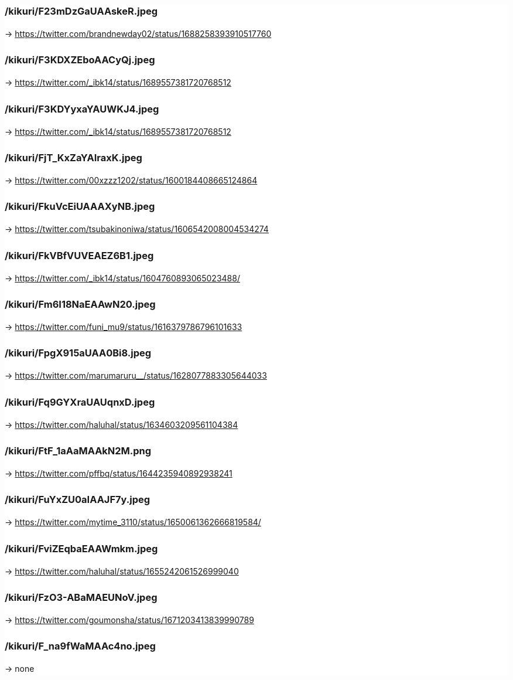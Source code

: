 
### /kikuri/F23mDzGaUAAskeR.jpeg
-> https://twitter.com/brandnewday02/status/1688258393910517760


### /kikuri/F3KDXZEboAACyQj.jpeg
-> https://twitter.com/_ibk14/status/1689557381720768512


### /kikuri/F3KDYyxaYAUWKJ4.jpeg
-> https://twitter.com/_ibk14/status/1689557381720768512


### /kikuri/FjT_KxZaYAIraxK.jpeg
-> https://twitter.com/00xzzz1202/status/1600184408665124864


### /kikuri/FkuVcEiUAAAXyNB.jpeg
-> https://twitter.com/tsubakinoniwa/status/1606542008004534274


### /kikuri/FkVBfVUVEAEZ6B1.jpeg
-> https://twitter.com/_ibk14/status/1604760893065023488/


### /kikuri/Fm6I18NaEAAwN20.jpeg
-> https://twitter.com/funi_mu9/status/1616379786796101633


### /kikuri/FpgX915aUAA0Bi8.jpeg
-> https://twitter.com/marumaruru__/status/1628077883305644033


### /kikuri/Fq9GYXraUAUqnxD.jpeg
-> https://twitter.com/haluhal/status/1634603209561104384


### /kikuri/FtF_1aAaMAAkN2M.png
-> https://twitter.com/pffbq/status/1644235940892938241


### /kikuri/FuYxZU0aIAAJF7y.jpeg
-> https://twitter.com/mytime_3110/status/1650061362666819584/


### /kikuri/FviZEqbaEAAWmkm.jpeg
-> https://twitter.com/haluhal/status/1655242061526999040


### /kikuri/FzO3-ABaMAEUNoV.jpeg
-> https://twitter.com/goumonsha/status/1671203413839990789


### /kikuri/F_na9fWaMAAc4no.jpeg
-> none
